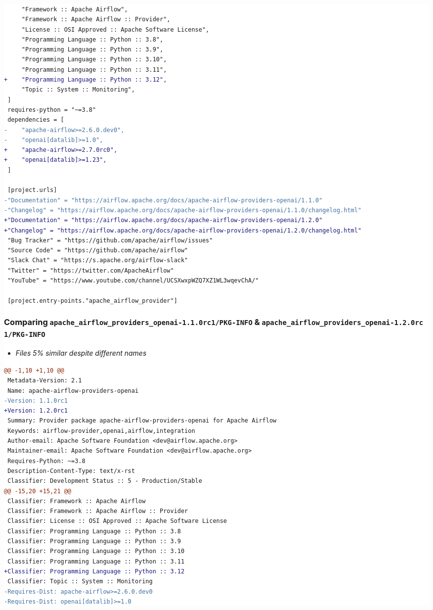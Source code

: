 ```diff
     "Framework :: Apache Airflow",
     "Framework :: Apache Airflow :: Provider",
     "License :: OSI Approved :: Apache Software License",
     "Programming Language :: Python :: 3.8",
     "Programming Language :: Python :: 3.9",
     "Programming Language :: Python :: 3.10",
     "Programming Language :: Python :: 3.11",
+    "Programming Language :: Python :: 3.12",
     "Topic :: System :: Monitoring",
 ]
 requires-python = "~=3.8"
 dependencies = [
-    "apache-airflow>=2.6.0.dev0",
-    "openai[datalib]>=1.0",
+    "apache-airflow>=2.7.0rc0",
+    "openai[datalib]>=1.23",
 ]
 
 [project.urls]
-"Documentation" = "https://airflow.apache.org/docs/apache-airflow-providers-openai/1.1.0"
-"Changelog" = "https://airflow.apache.org/docs/apache-airflow-providers-openai/1.1.0/changelog.html"
+"Documentation" = "https://airflow.apache.org/docs/apache-airflow-providers-openai/1.2.0"
+"Changelog" = "https://airflow.apache.org/docs/apache-airflow-providers-openai/1.2.0/changelog.html"
 "Bug Tracker" = "https://github.com/apache/airflow/issues"
 "Source Code" = "https://github.com/apache/airflow"
 "Slack Chat" = "https://s.apache.org/airflow-slack"
 "Twitter" = "https://twitter.com/ApacheAirflow"
 "YouTube" = "https://www.youtube.com/channel/UCSXwxpWZQ7XZ1WL3wqevChA/"
 
 [project.entry-points."apache_airflow_provider"]
```

### Comparing `apache_airflow_providers_openai-1.1.0rc1/PKG-INFO` & `apache_airflow_providers_openai-1.2.0rc1/PKG-INFO`

 * *Files 5% similar despite different names*

```diff
@@ -1,10 +1,10 @@
 Metadata-Version: 2.1
 Name: apache-airflow-providers-openai
-Version: 1.1.0rc1
+Version: 1.2.0rc1
 Summary: Provider package apache-airflow-providers-openai for Apache Airflow
 Keywords: airflow-provider,openai,airflow,integration
 Author-email: Apache Software Foundation <dev@airflow.apache.org>
 Maintainer-email: Apache Software Foundation <dev@airflow.apache.org>
 Requires-Python: ~=3.8
 Description-Content-Type: text/x-rst
 Classifier: Development Status :: 5 - Production/Stable
@@ -15,20 +15,21 @@
 Classifier: Framework :: Apache Airflow
 Classifier: Framework :: Apache Airflow :: Provider
 Classifier: License :: OSI Approved :: Apache Software License
 Classifier: Programming Language :: Python :: 3.8
 Classifier: Programming Language :: Python :: 3.9
 Classifier: Programming Language :: Python :: 3.10
 Classifier: Programming Language :: Python :: 3.11
+Classifier: Programming Language :: Python :: 3.12
 Classifier: Topic :: System :: Monitoring
-Requires-Dist: apache-airflow>=2.6.0.dev0
-Requires-Dist: openai[datalib]>=1.0
```